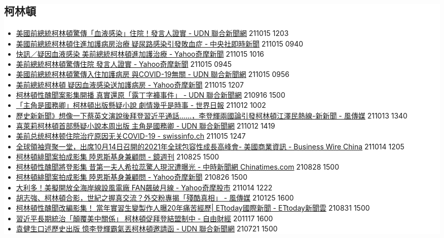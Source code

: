 ## 柯林頓


- [美國前總統柯林頓驚傳「血液感染」住院！發言人證實 - UDN 聯合新聞網](https://udn.com/news/story/6813/5818390 "美國前總統柯林頓驚傳「血液感染」住院！發言人證實 - UDN 聯合新聞網") 211015 1203
- [美國前總統柯林頓住進加護病房治療 疑尿路感染引發敗血症 - 中央社即時新聞](https://www.cna.com.tw/news/firstnews/202110150038.aspx "美國前總統柯林頓住進加護病房治療 疑尿路感染引發敗血症 - 中央社即時新聞") 211015 0940
- [快訊／疑因血液感染 美前總統柯林頓進加護治療 - Yahoo奇摩新聞](https://tw.news.yahoo.com/%E5%BF%AB%E8%A8%8A-%E7%96%91%E5%9B%A0%E8%A1%80%E6%B6%B2%E6%84%9F%E6%9F%93-%E7%BE%8E%E5%89%8D%E7%B8%BD%E7%B5%B1%E6%9F%AF%E6%9E%97%E9%A0%93%E9%80%B2%E5%8A%A0%E8%AD%B7%E6%B2%BB%E7%99%82-021649393.html "快訊／疑因血液感染 美前總統柯林頓進加護治療 - Yahoo奇摩新聞") 211015 1016
- [美前總統柯林頓驚傳住院 發言人證實 - Yahoo奇摩新聞](https://tw.news.yahoo.com/%E7%BE%8E%E5%89%8D%E7%B8%BD%E7%B5%B1%E6%9F%AF%E6%9E%97%E9%A0%93%E9%A9%9A%E5%82%B3%E4%BD%8F%E9%99%A2-%E7%99%BC%E8%A8%80%E4%BA%BA%E8%AD%89%E5%AF%A6-014535907.html "美前總統柯林頓驚傳住院 發言人證實 - Yahoo奇摩新聞") 211015 0945
- [美國前總統柯林頓驚傳入住加護病房 與COVID-19無關 - UDN 聯合新聞網](https://udn.com/news/story/6813/5818368?from=udn-catebreaknews_ch2 "美國前總統柯林頓驚傳入住加護病房 與COVID-19無關 - UDN 聯合新聞網") 211015 0956
- [美前總統柯林頓 疑因血液感染送加護病房 - Yahoo奇摩新聞](https://tw.news.yahoo.com/%E7%BE%8E%E5%89%8D%E7%B8%BD%E7%B5%B1%E6%9F%AF%E6%9E%97%E9%A0%93-%E7%96%91%E5%9B%A0%E8%A1%80%E6%B6%B2%E6%84%9F%E6%9F%93%E9%80%81%E5%8A%A0%E8%AD%B7%E7%97%85%E6%88%BF-040733856.html "美前總統柯林頓 疑因血液感染送加護病房 - Yahoo奇摩新聞") 211015 1207
- [柯林頓性醜聞案影集開播 真實還原「露丁字褲事件」 - UDN 聯合新聞網](https://udn.com/news/story/6813/5751316 "柯林頓性醜聞案影集開播 真實還原「露丁字褲事件」 - UDN 聯合新聞網") 210916 1500
- [「主角是國務卿」柯林頓出版懸疑小說 劇情幾乎是時事 - 世界日報](https://www.worldjournal.com/wj/story/121535/5809912 "「主角是國務卿」柯林頓出版懸疑小說 劇情幾乎是時事 - 世界日報") 211012 1002
- [歷史新新聞》想像一下蔡英文演說後拜登習近平通話……，李登輝兩國論引發柯林頓江澤民熱線-新新聞 - 風傳媒](https://new7.storm.mg/article/3989805 "歷史新新聞》想像一下蔡英文演說後拜登習近平通話……，李登輝兩國論引發柯林頓江澤民熱線-新新聞 - 風傳媒") 211013 1340
- [喜萊莉柯林頓首部懸疑小說本周出版 主角是國務卿 - UDN 聯合新聞網](https://udn.com/news/story/6813/5810554?from=udn-catebreaknews_ch2 "喜萊莉柯林頓首部懸疑小說本周出版 主角是國務卿 - UDN 聯合新聞網") 211012 1419
- [美前总统柯林顿住院治疗原因无关COVID-19 - swissinfo.ch](https://www.swissinfo.ch/chi/%E7%BE%8E%E5%89%8D%E6%80%BB%E7%BB%9F%E6%9F%AF%E6%9E%97%E9%A1%BF%E4%BD%8F%E9%99%A2%E6%B2%BB%E7%96%97-%E5%8E%9F%E5%9B%A0%E6%97%A0%E5%85%B3covid-19/47029654 "美前总统柯林顿住院治疗原因无关COVID-19 - swissinfo.ch") 211015 1247
- [全球領袖齊聚一堂，出席10月14日召開的2021年全球包容性成長高峰會- 美國商業資訊 - Business Wire China](http://www.businesswirechina.com/hk/news/48345.html "全球領袖齊聚一堂，出席10月14日召開的2021年全球包容性成長高峰會- 美國商業資訊 - Business Wire China") 211014 1205
- [柯林頓緋聞案拍成影集 陸恩斯基身兼顧問 - 鏡週刊](https://www.mirrormedia.mg/story/20210826ent010/ "柯林頓緋聞案拍成影集 陸恩斯基身兼顧問 - 鏡週刊") 210825 1500
- [柯林頓性醜聞將登影集 昔第一夫人希拉蕊驚人現況遭曝光 - 中時新聞網 Chinatimes.com](https://www.chinatimes.com/realtimenews/20210828004123-260408 "柯林頓性醜聞將登影集 昔第一夫人希拉蕊驚人現況遭曝光 - 中時新聞網 Chinatimes.com") 210828 1500
- [柯林頓緋聞案拍成影集 陸恩斯基身兼顧問 - Yahoo奇摩新聞](https://tw.news.yahoo.com/%E6%9F%AF%E6%9E%97%E9%A0%93%E7%B7%8B%E8%81%9E%E6%A1%88%E6%8B%8D%E6%88%90%E5%BD%B1%E9%9B%86-%E9%99%B8%E6%81%A9%E6%96%AF%E5%9F%BA%E8%BA%AB%E5%85%BC%E9%A1%A7%E5%95%8F-050308867.html "柯林頓緋聞案拍成影集 陸恩斯基身兼顧問 - Yahoo奇摩新聞") 210826 1500
- [大利多！美擬開放全海岸線設風電廠 FAN飆破月線 - Yahoo奇摩股市](https://tw.stock.yahoo.com/news/%E5%A4%A7%E5%88%A9%E5%A4%9A-%E7%BE%8E%E6%93%AC%E9%96%8B%E6%94%BE%E5%85%A8%E6%B5%B7%E5%B2%B8%E7%B7%9A%E8%A8%AD%E9%A2%A8%E9%9B%BB%E5%BB%A0-fan%E9%A3%86%E7%A0%B4%E6%9C%88%E7%B7%9A-042200604.html "大利多！美擬開放全海岸線設風電廠 FAN飆破月線 - Yahoo奇摩股市") 211014 1222
- [胡志強、柯林頓合影，世紀之握真交流？外交粉專揭「殘酷真相」 - 風傳媒](https://www.storm.mg/article/3428483 "胡志強、柯林頓合影，世紀之握真交流？外交粉專揭「殘酷真相」 - 風傳媒") 210125 1600
- [柯林頓性醜聞改編影集！ 當年實習生變製作人曝20年痛苦經歷| ETtoday國際新聞 - ETtoday新聞雲](https://www.ettoday.net/news/20210831/2068202.htm "柯林頓性醜聞改編影集！ 當年實習生變製作人曝20年痛苦經歷| ETtoday國際新聞 - ETtoday新聞雲") 210831 1500
- [習近平長期統治「顛覆美中關係」 柯林頓促拜登結盟制中 - 自由財經](https://ec.ltn.com.tw/article/breakingnews/3353857 "習近平長期統治「顛覆美中關係」 柯林頓促拜登結盟制中 - 自由財經") 201117 1600
- [袁健生口述歷史出版 憶李登輝霸氣丟柯林頓邀請函 - UDN 聯合新聞網](https://udn.com/news/story/7314/5615907 "袁健生口述歷史出版 憶李登輝霸氣丟柯林頓邀請函 - UDN 聯合新聞網") 210721 1500
